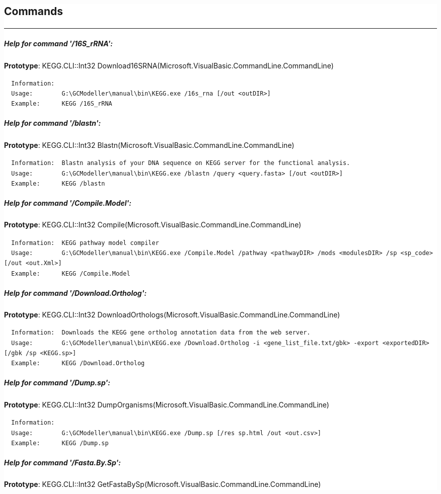 ## Commands
--------------------------
##### Help for command '/16S_rRNA':

**Prototype**: KEGG.CLI::Int32 Download16SRNA(Microsoft.VisualBasic.CommandLine.CommandLine)

```
  Information:  
  Usage:        G:\GCModeller\manual\bin\KEGG.exe /16s_rna [/out <outDIR>]
  Example:      KEGG /16S_rRNA 
```

##### Help for command '/blastn':

**Prototype**: KEGG.CLI::Int32 Blastn(Microsoft.VisualBasic.CommandLine.CommandLine)

```
  Information:  Blastn analysis of your DNA sequence on KEGG server for the functional analysis.
  Usage:        G:\GCModeller\manual\bin\KEGG.exe /blastn /query <query.fasta> [/out <outDIR>]
  Example:      KEGG /blastn 
```

##### Help for command '/Compile.Model':

**Prototype**: KEGG.CLI::Int32 Compile(Microsoft.VisualBasic.CommandLine.CommandLine)

```
  Information:  KEGG pathway model compiler
  Usage:        G:\GCModeller\manual\bin\KEGG.exe /Compile.Model /pathway <pathwayDIR> /mods <modulesDIR> /sp <sp_code> [/out <out.Xml>]
  Example:      KEGG /Compile.Model 
```

##### Help for command '/Download.Ortholog':

**Prototype**: KEGG.CLI::Int32 DownloadOrthologs(Microsoft.VisualBasic.CommandLine.CommandLine)

```
  Information:  Downloads the KEGG gene ortholog annotation data from the web server.
  Usage:        G:\GCModeller\manual\bin\KEGG.exe /Download.Ortholog -i <gene_list_file.txt/gbk> -export <exportedDIR> [/gbk /sp <KEGG.sp>]
  Example:      KEGG /Download.Ortholog 
```

##### Help for command '/Dump.sp':

**Prototype**: KEGG.CLI::Int32 DumpOrganisms(Microsoft.VisualBasic.CommandLine.CommandLine)

```
  Information:  
  Usage:        G:\GCModeller\manual\bin\KEGG.exe /Dump.sp [/res sp.html /out <out.csv>]
  Example:      KEGG /Dump.sp 
```

##### Help for command '/Fasta.By.Sp':

**Prototype**: KEGG.CLI::Int32 GetFastaBySp(Microsoft.VisualBasic.CommandLine.CommandLine)
